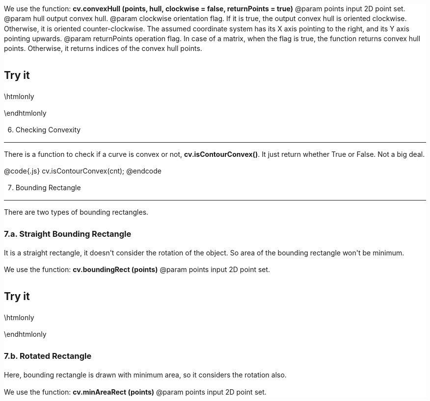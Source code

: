 We use the function: **cv.convexHull (points, hull, clockwise = false, returnPoints = true)**
@param points        input 2D point set.
@param hull          output convex hull.
@param clockwise     orientation flag. If it is true, the output convex hull is oriented clockwise. Otherwise, it is oriented counter-clockwise. The assumed coordinate system has its X axis pointing to the right, and its Y axis pointing upwards.
@param returnPoints  operation flag. In case of a matrix, when the flag is true, the function returns convex hull points. Otherwise, it returns indices of the convex hull points.

Try it
------

\htmlonly
<iframe src="js_contour_features_convexHull.html" width="100%"
        onload="this.style.height=this.contentDocument.body.scrollHeight +'px';">
</iframe>
\endhtmlonly

6. Checking Convexity
---------------------

There is a function to check if a curve is convex or not, **cv.isContourConvex()**. It just return
whether True or False. Not a big deal.

@code{.js}
cv.isContourConvex(cnt);
@endcode

7. Bounding Rectangle
---------------------

There are two types of bounding rectangles.

### 7.a. Straight Bounding Rectangle

It is a straight rectangle, it doesn't consider the rotation of the object. So area of the bounding
rectangle won't be minimum.

We use the function: **cv.boundingRect (points)**
@param points        input 2D point set.

Try it
------

\htmlonly
<iframe src="js_contour_features_boundingRect.html" width="100%"
        onload="this.style.height=this.contentDocument.body.scrollHeight +'px';">
</iframe>
\endhtmlonly

### 7.b. Rotated Rectangle

Here, bounding rectangle is drawn with minimum area, so it considers the rotation also.

We use the function: **cv.minAreaRect (points)**
@param points        input 2D point set.
